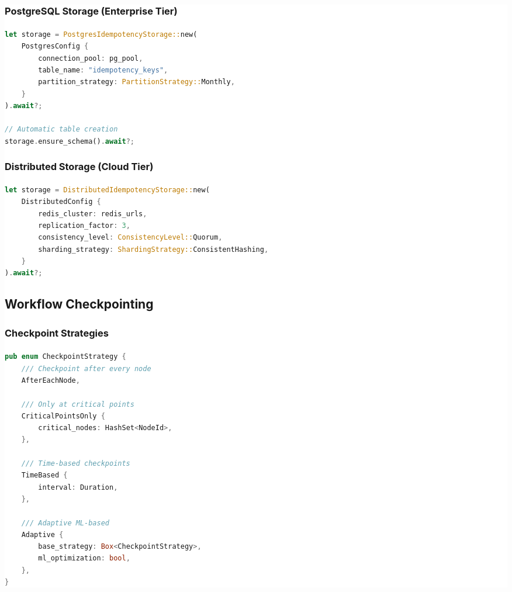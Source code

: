 ### PostgreSQL Storage (Enterprise Tier)

```rust
let storage = PostgresIdempotencyStorage::new(
    PostgresConfig {
        connection_pool: pg_pool,
        table_name: "idempotency_keys",
        partition_strategy: PartitionStrategy::Monthly,
    }
).await?;

// Automatic table creation
storage.ensure_schema().await?;
```

### Distributed Storage (Cloud Tier)

```rust
let storage = DistributedIdempotencyStorage::new(
    DistributedConfig {
        redis_cluster: redis_urls,
        replication_factor: 3,
        consistency_level: ConsistencyLevel::Quorum,
        sharding_strategy: ShardingStrategy::ConsistentHashing,
    }
).await?;
```

## Workflow Checkpointing

### Checkpoint Strategies

```rust
pub enum CheckpointStrategy {
    /// Checkpoint after every node
    AfterEachNode,
    
    /// Only at critical points
    CriticalPointsOnly {
        critical_nodes: HashSet<NodeId>,
    },
    
    /// Time-based checkpoints
    TimeBased {
        interval: Duration,
    },
    
    /// Adaptive ML-based
    Adaptive {
        base_strategy: Box<CheckpointStrategy>,
        ml_optimization: bool,
    },
}
```
